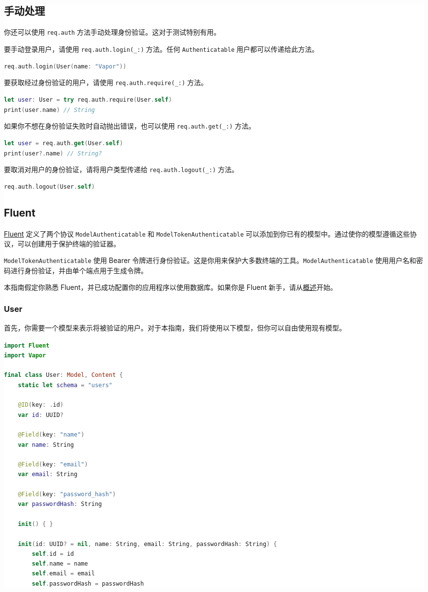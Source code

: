 ## 手动处理

你还可以使用 `req.auth` 方法手动处理身份验证。这对于测试特别有用。

要手动登录用户，请使用 `req.auth.login(_:)` 方法。任何 `Authenticatable` 用户都可以传递给此方法。

```swift
req.auth.login(User(name: "Vapor"))
```

要获取经过身份验证的用户，请使用 `req.auth.require(_:)` 方法。

```swift
let user: User = try req.auth.require(User.self)
print(user.name) // String
```

如果你不想在身份验证失败时自动抛出错误，也可以使用 `req.auth.get(_:)` 方法。

```swift
let user = req.auth.get(User.self)
print(user?.name) // String?
```

要取消对用户的身份验证，请将用户类型传递给 `req.auth.logout(_:)` 方法。

```swift
req.auth.logout(User.self)
```

## Fluent

[Fluent](../fluent/overview.zh.md) 定义了两个协议 `ModelAuthenticatable` 和 `ModelTokenAuthenticatable` 可以添加到你已有的模型中。通过使你的模型遵循这些协议，可以创建用于保护终端的验证器。

`ModelTokenAuthenticatable` 使用 Bearer 令牌进行身份验证。这是你用来保护大多数终端的工具。`ModelAuthenticatable` 使用用户名和密码进行身份验证，并由单个端点用于生成令牌。

本指南假定你熟悉 Fluent，并已成功配置你的应用程序以使用数据库。如果你是 Fluent 新手，请从[概述](../fluent/overview.zh.md)开始。

### User

首先，你需要一个模型来表示将被验证的用户。对于本指南，我们将使用以下模型，但你可以自由使用现有模型。

```swift
import Fluent
import Vapor

final class User: Model, Content {
    static let schema = "users"

    @ID(key: .id)
    var id: UUID?

    @Field(key: "name")
    var name: String

    @Field(key: "email")
    var email: String

    @Field(key: "password_hash")
    var passwordHash: String

    init() { }

    init(id: UUID? = nil, name: String, email: String, passwordHash: String) {
        self.id = id
        self.name = name
        self.email = email
        self.passwordHash = passwordHash
```